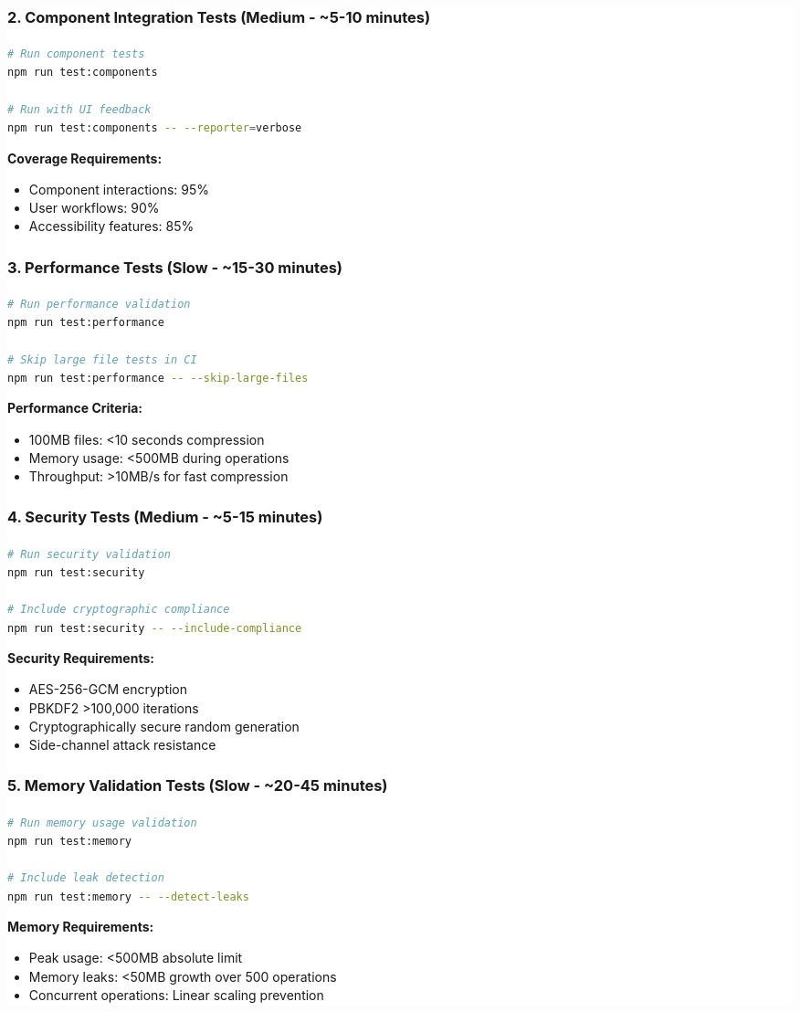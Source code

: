 ### 2. Component Integration Tests (Medium - ~5-10 minutes)
```bash
# Run component tests
npm run test:components

# Run with UI feedback
npm run test:components -- --reporter=verbose
```

**Coverage Requirements:**
- Component interactions: 95%
- User workflows: 90%
- Accessibility features: 85%

### 3. Performance Tests (Slow - ~15-30 minutes)
```bash
# Run performance validation
npm run test:performance

# Skip large file tests in CI
npm run test:performance -- --skip-large-files
```

**Performance Criteria:**
- 100MB files: <10 seconds compression
- Memory usage: <500MB during operations
- Throughput: >10MB/s for fast compression

### 4. Security Tests (Medium - ~5-15 minutes)
```bash
# Run security validation
npm run test:security

# Include cryptographic compliance
npm run test:security -- --include-compliance
```

**Security Requirements:**
- AES-256-GCM encryption
- PBKDF2 >100,000 iterations
- Cryptographically secure random generation
- Side-channel attack resistance

### 5. Memory Validation Tests (Slow - ~20-45 minutes)
```bash
# Run memory usage validation
npm run test:memory

# Include leak detection
npm run test:memory -- --detect-leaks
```

**Memory Requirements:**
- Peak usage: <500MB absolute limit
- Memory leaks: <50MB growth over 500 operations
- Concurrent operations: Linear scaling prevention
